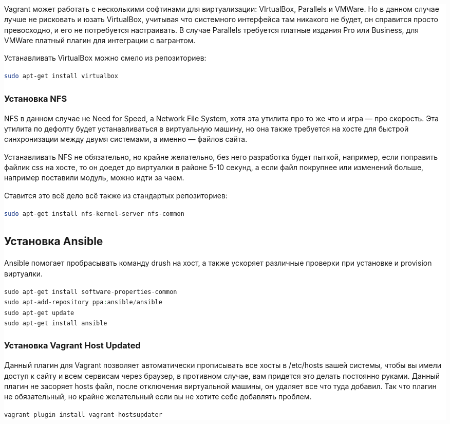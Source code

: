 Vagrant может работать с несколькими софтинами для виртуализации: VIrtualBox,
Parallels и VMWare. Но в данном случае лучше не рисковать и юзать VirtualBox,
учитывая что системного интерфейса там никакого не будет, он справится просто
превосходно, и его не потребуется настраивать. В случае Parallels требуется
платные издания Pro или Business, для VMWare платный плагин для интеграции с
вагрантом.

Устанавливать VirtualBox можно смело из репозиториев:

```bash
sudo apt-get install virtualbox
```

### Установка NFS

NFS в данном случае не Need for Speed, а Network File System, хотя эта утилита
про то же что и игра — про скорость. Эта утилита по дефолту будет
устанавливаться в виртуальную машину, но она также требуется на хосте для
быстрой синхронизации между двумя системами, а именно — файлов сайта.

Устанавливать NFS не обязательно, но крайне желательно, без него разработка
будет пыткой, например, если поправить файлик css на хосте, то он доедет до
виртуалки в районе 5-10 секунд, а если файл покрупнее или изменений больше,
например поставили модуль, можно идти за чаем.

Ставится это всё дело всё также из стандартых репозиториев:

```bash
sudo apt-get install nfs-kernel-server nfs-common
```

## Установка Ansible

Ansible помогает пробрасывать команду drush на хост, а также ускоряет различные
проверки при установке и provision виртуалки.

```php
sudo apt-get install software-properties-common
sudo apt-add-repository ppa:ansible/ansible
sudo apt-get update
sudo apt-get install ansible
```

### Установка Vagrant Host Updated

Данный плагин для Vagrant позволяет автоматически прописывать все хосты в
/etc/hosts вашей системы, чтобы вы имели доступ к сайту и всем сервисам через
браузер, в противном случае, вам придется это делать постоянно руками. Данный
плагин не засоряет hosts файл, после отключения виртуальной машины, он удаляет
все что туда добавил. Так что плагин не обязательный, но крайне желательный если
вы не хотите себе добавлять проблем.

```bash
vagrant plugin install vagrant-hostsupdater
```
